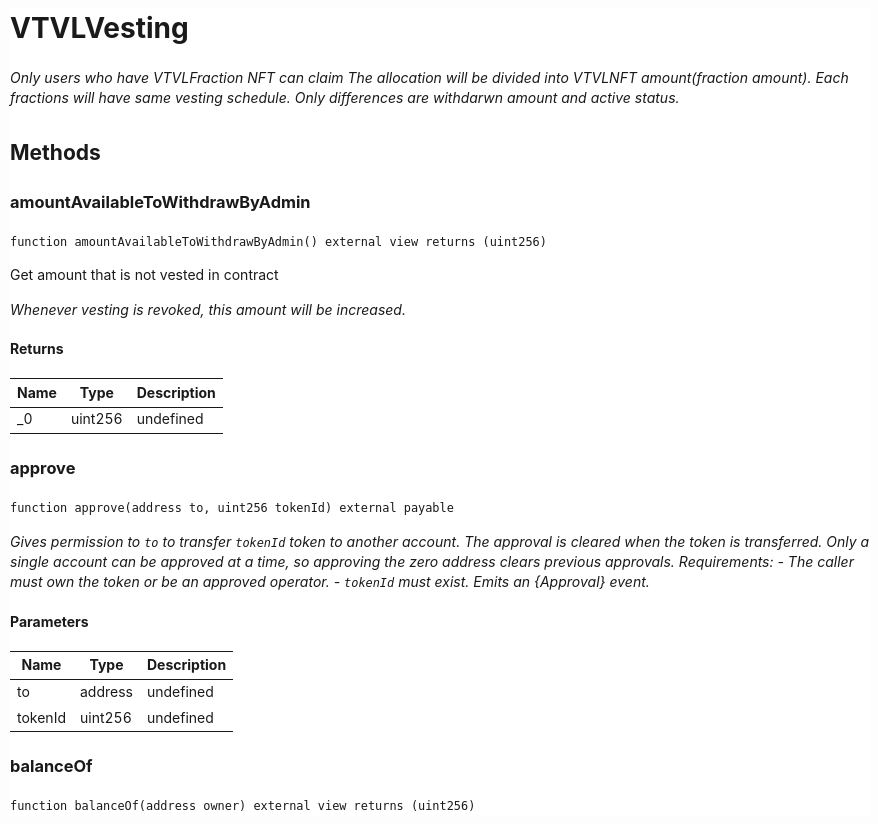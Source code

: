 # VTVLVesting







*Only users who have VTVLFraction NFT can claim The allocation will be divided into VTVLNFT amount(fraction amount). Each fractions will have same vesting schedule. Only differences are withdarwn amount and active status.*

## Methods

### amountAvailableToWithdrawByAdmin

```solidity
function amountAvailableToWithdrawByAdmin() external view returns (uint256)
```

Get amount that is not vested in contract

*Whenever vesting is revoked, this amount will be increased.*


#### Returns

| Name | Type | Description |
|---|---|---|
| _0 | uint256 | undefined |

### approve

```solidity
function approve(address to, uint256 tokenId) external payable
```



*Gives permission to `to` to transfer `tokenId` token to another account. The approval is cleared when the token is transferred. Only a single account can be approved at a time, so approving the zero address clears previous approvals. Requirements: - The caller must own the token or be an approved operator. - `tokenId` must exist. Emits an {Approval} event.*

#### Parameters

| Name | Type | Description |
|---|---|---|
| to | address | undefined |
| tokenId | uint256 | undefined |

### balanceOf

```solidity
function balanceOf(address owner) external view returns (uint256)
```
